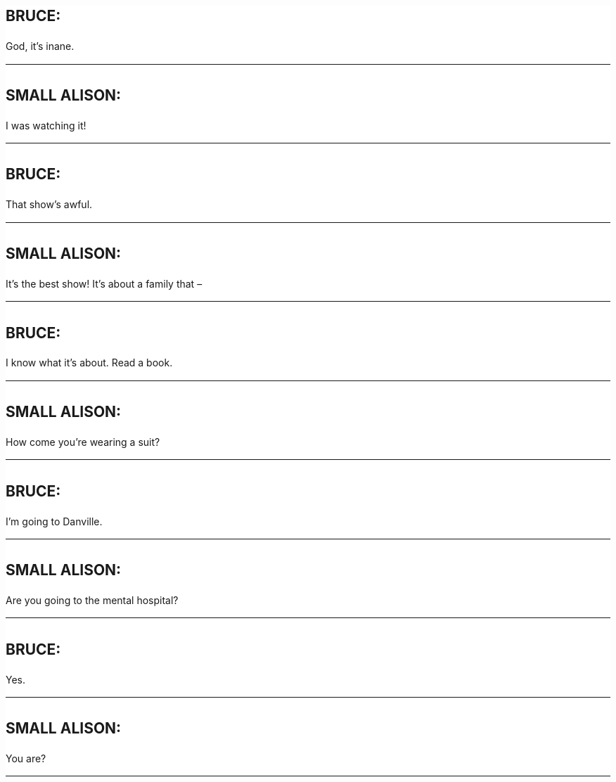 
## BRUCE:
God, it’s inane.

---

## SMALL ALISON:
I was watching it!

---

## BRUCE:
That show’s awful.

---

## SMALL ALISON:
It’s the best show! It’s about a family that – 

---

## BRUCE:
I know what it’s about. Read a book.

---

## SMALL ALISON:
How come you’re wearing a suit?

---

## BRUCE:
I’m going to Danville.

---

## SMALL ALISON:
Are you going to the mental hospital?

---

## BRUCE:
Yes.

---

## SMALL ALISON:
You are?

---